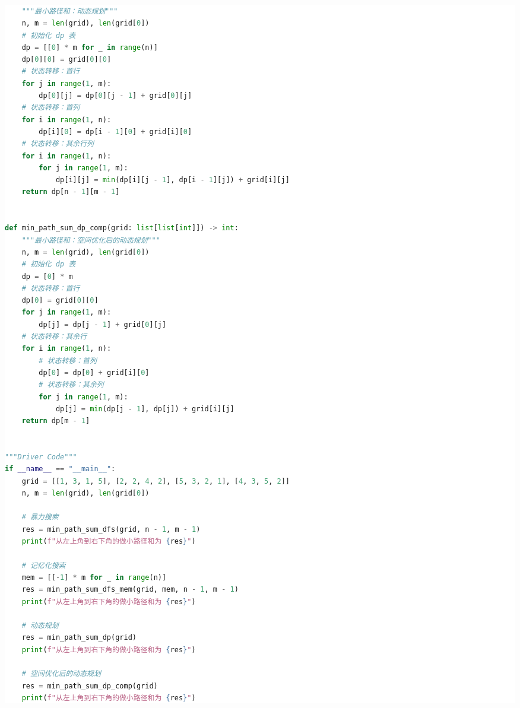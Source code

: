```python
    """最小路径和：动态规划"""
    n, m = len(grid), len(grid[0])
    # 初始化 dp 表
    dp = [[0] * m for _ in range(n)]
    dp[0][0] = grid[0][0]
    # 状态转移：首行
    for j in range(1, m):
        dp[0][j] = dp[0][j - 1] + grid[0][j]
    # 状态转移：首列
    for i in range(1, n):
        dp[i][0] = dp[i - 1][0] + grid[i][0]
    # 状态转移：其余行列
    for i in range(1, n):
        for j in range(1, m):
            dp[i][j] = min(dp[i][j - 1], dp[i - 1][j]) + grid[i][j]
    return dp[n - 1][m - 1]


def min_path_sum_dp_comp(grid: list[list[int]]) -> int:
    """最小路径和：空间优化后的动态规划"""
    n, m = len(grid), len(grid[0])
    # 初始化 dp 表
    dp = [0] * m
    # 状态转移：首行
    dp[0] = grid[0][0]
    for j in range(1, m):
        dp[j] = dp[j - 1] + grid[0][j]
    # 状态转移：其余行
    for i in range(1, n):
        # 状态转移：首列
        dp[0] = dp[0] + grid[i][0]
        # 状态转移：其余列
        for j in range(1, m):
            dp[j] = min(dp[j - 1], dp[j]) + grid[i][j]
    return dp[m - 1]


"""Driver Code"""
if __name__ == "__main__":
    grid = [[1, 3, 1, 5], [2, 2, 4, 2], [5, 3, 2, 1], [4, 3, 5, 2]]
    n, m = len(grid), len(grid[0])

    # 暴力搜索
    res = min_path_sum_dfs(grid, n - 1, m - 1)
    print(f"从左上角到右下角的做小路径和为 {res}")

    # 记忆化搜索
    mem = [[-1] * m for _ in range(n)]
    res = min_path_sum_dfs_mem(grid, mem, n - 1, m - 1)
    print(f"从左上角到右下角的做小路径和为 {res}")

    # 动态规划
    res = min_path_sum_dp(grid)
    print(f"从左上角到右下角的做小路径和为 {res}")

    # 空间优化后的动态规划
    res = min_path_sum_dp_comp(grid)
    print(f"从左上角到右下角的做小路径和为 {res}")
```
